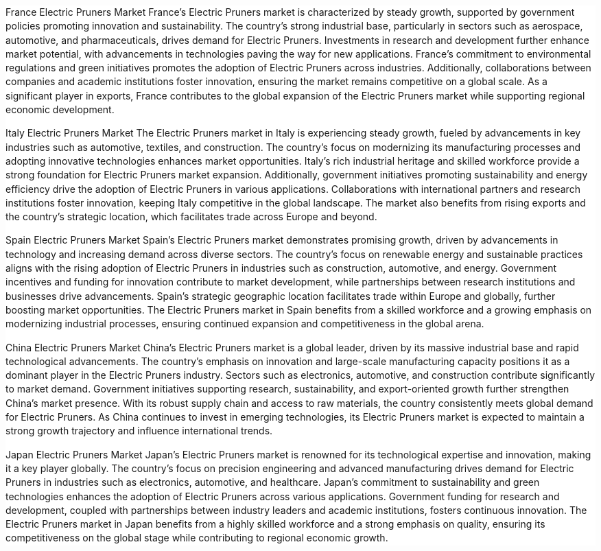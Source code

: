 France Electric Pruners Market
France’s Electric Pruners market is characterized by steady growth, supported by government policies promoting innovation and sustainability. The country’s strong industrial base, particularly in sectors such as aerospace, automotive, and pharmaceuticals, drives demand for Electric Pruners. Investments in research and development further enhance market potential, with advancements in technologies paving the way for new applications. France’s commitment to environmental regulations and green initiatives promotes the adoption of Electric Pruners across industries. Additionally, collaborations between companies and academic institutions foster innovation, ensuring the market remains competitive on a global scale. As a significant player in exports, France contributes to the global expansion of the Electric Pruners market while supporting regional economic development.

Italy Electric Pruners Market
The Electric Pruners market in Italy is experiencing steady growth, fueled by advancements in key industries such as automotive, textiles, and construction. The country’s focus on modernizing its manufacturing processes and adopting innovative technologies enhances market opportunities. Italy’s rich industrial heritage and skilled workforce provide a strong foundation for Electric Pruners market expansion. Additionally, government initiatives promoting sustainability and energy efficiency drive the adoption of Electric Pruners in various applications. Collaborations with international partners and research institutions foster innovation, keeping Italy competitive in the global landscape. The market also benefits from rising exports and the country’s strategic location, which facilitates trade across Europe and beyond.

Spain Electric Pruners Market
Spain’s Electric Pruners market demonstrates promising growth, driven by advancements in technology and increasing demand across diverse sectors. The country’s focus on renewable energy and sustainable practices aligns with the rising adoption of Electric Pruners in industries such as construction, automotive, and energy. Government incentives and funding for innovation contribute to market development, while partnerships between research institutions and businesses drive advancements. Spain’s strategic geographic location facilitates trade within Europe and globally, further boosting market opportunities. The Electric Pruners market in Spain benefits from a skilled workforce and a growing emphasis on modernizing industrial processes, ensuring continued expansion and competitiveness in the global arena.

China Electric Pruners Market
China’s Electric Pruners market is a global leader, driven by its massive industrial base and rapid technological advancements. The country’s emphasis on innovation and large-scale manufacturing capacity positions it as a dominant player in the Electric Pruners industry. Sectors such as electronics, automotive, and construction contribute significantly to market demand. Government initiatives supporting research, sustainability, and export-oriented growth further strengthen China’s market presence. With its robust supply chain and access to raw materials, the country consistently meets global demand for Electric Pruners. As China continues to invest in emerging technologies, its Electric Pruners market is expected to maintain a strong growth trajectory and influence international trends.

Japan Electric Pruners Market
Japan’s Electric Pruners market is renowned for its technological expertise and innovation, making it a key player globally. The country’s focus on precision engineering and advanced manufacturing drives demand for Electric Pruners in industries such as electronics, automotive, and healthcare. Japan’s commitment to sustainability and green technologies enhances the adoption of Electric Pruners across various applications. Government funding for research and development, coupled with partnerships between industry leaders and academic institutions, fosters continuous innovation. The Electric Pruners market in Japan benefits from a highly skilled workforce and a strong emphasis on quality, ensuring its competitiveness on the global stage while contributing to regional economic growth.
